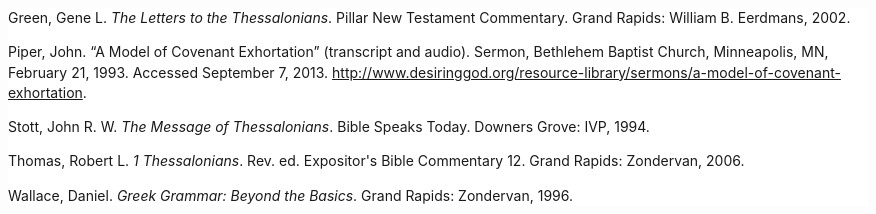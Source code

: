 Green, Gene L. *The Letters to the Thessalonians*. Pillar New Testament Commentary. Grand Rapids: William B. Eerdmans, 2002.

Piper, John. “A Model of Covenant Exhortation” (transcript and audio). Sermon, Bethlehem Baptist Church, Minneapolis, MN, February 21, 1993. Accessed September 7, 2013. <http://www.desiringgod.org/resource-library/sermons/a-model-of-covenant-exhortation>.

Stott, John R. W. *The Message of Thessalonians*. Bible Speaks Today. Downers Grove: IVP, 1994.

Thomas, Robert L. *1 Thessalonians*. Rev. ed. Expositor's Bible Commentary 12. Grand Rapids: Zondervan, 2006.

Wallace, Daniel. *Greek Grammar: Beyond the Basics*. Grand Rapids: Zondervan, 1996.


